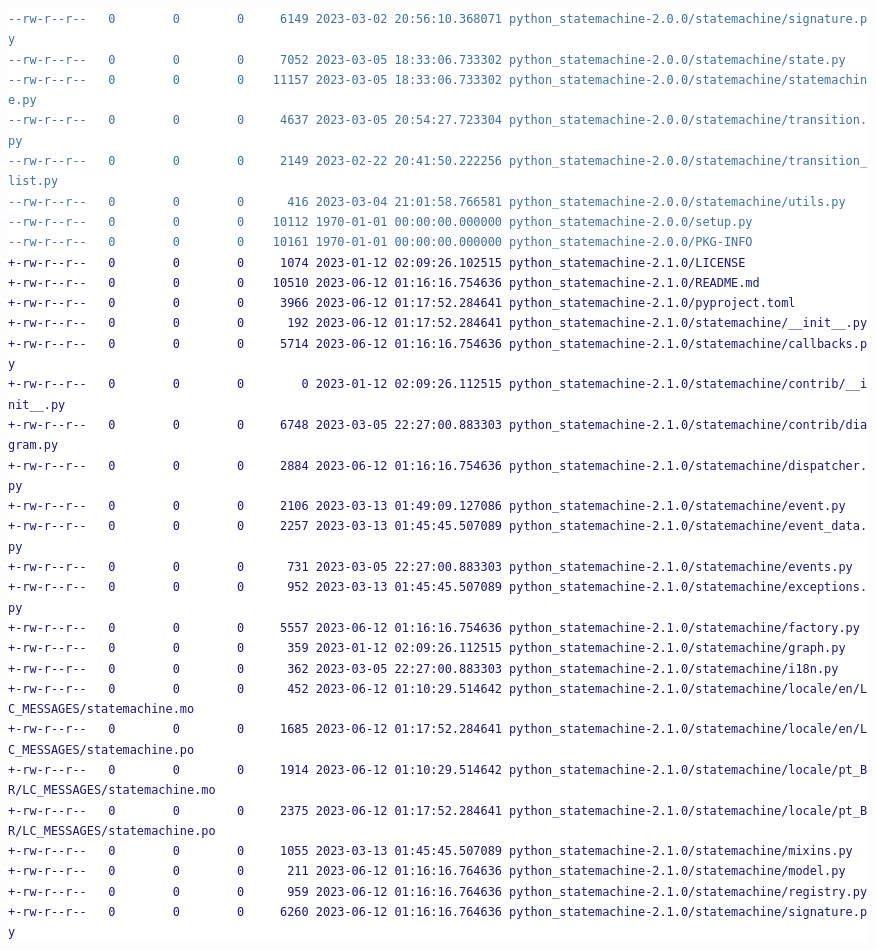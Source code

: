 ```diff
--rw-r--r--   0        0        0     6149 2023-03-02 20:56:10.368071 python_statemachine-2.0.0/statemachine/signature.py
--rw-r--r--   0        0        0     7052 2023-03-05 18:33:06.733302 python_statemachine-2.0.0/statemachine/state.py
--rw-r--r--   0        0        0    11157 2023-03-05 18:33:06.733302 python_statemachine-2.0.0/statemachine/statemachine.py
--rw-r--r--   0        0        0     4637 2023-03-05 20:54:27.723304 python_statemachine-2.0.0/statemachine/transition.py
--rw-r--r--   0        0        0     2149 2023-02-22 20:41:50.222256 python_statemachine-2.0.0/statemachine/transition_list.py
--rw-r--r--   0        0        0      416 2023-03-04 21:01:58.766581 python_statemachine-2.0.0/statemachine/utils.py
--rw-r--r--   0        0        0    10112 1970-01-01 00:00:00.000000 python_statemachine-2.0.0/setup.py
--rw-r--r--   0        0        0    10161 1970-01-01 00:00:00.000000 python_statemachine-2.0.0/PKG-INFO
+-rw-r--r--   0        0        0     1074 2023-01-12 02:09:26.102515 python_statemachine-2.1.0/LICENSE
+-rw-r--r--   0        0        0    10510 2023-06-12 01:16:16.754636 python_statemachine-2.1.0/README.md
+-rw-r--r--   0        0        0     3966 2023-06-12 01:17:52.284641 python_statemachine-2.1.0/pyproject.toml
+-rw-r--r--   0        0        0      192 2023-06-12 01:17:52.284641 python_statemachine-2.1.0/statemachine/__init__.py
+-rw-r--r--   0        0        0     5714 2023-06-12 01:16:16.754636 python_statemachine-2.1.0/statemachine/callbacks.py
+-rw-r--r--   0        0        0        0 2023-01-12 02:09:26.112515 python_statemachine-2.1.0/statemachine/contrib/__init__.py
+-rw-r--r--   0        0        0     6748 2023-03-05 22:27:00.883303 python_statemachine-2.1.0/statemachine/contrib/diagram.py
+-rw-r--r--   0        0        0     2884 2023-06-12 01:16:16.754636 python_statemachine-2.1.0/statemachine/dispatcher.py
+-rw-r--r--   0        0        0     2106 2023-03-13 01:49:09.127086 python_statemachine-2.1.0/statemachine/event.py
+-rw-r--r--   0        0        0     2257 2023-03-13 01:45:45.507089 python_statemachine-2.1.0/statemachine/event_data.py
+-rw-r--r--   0        0        0      731 2023-03-05 22:27:00.883303 python_statemachine-2.1.0/statemachine/events.py
+-rw-r--r--   0        0        0      952 2023-03-13 01:45:45.507089 python_statemachine-2.1.0/statemachine/exceptions.py
+-rw-r--r--   0        0        0     5557 2023-06-12 01:16:16.754636 python_statemachine-2.1.0/statemachine/factory.py
+-rw-r--r--   0        0        0      359 2023-01-12 02:09:26.112515 python_statemachine-2.1.0/statemachine/graph.py
+-rw-r--r--   0        0        0      362 2023-03-05 22:27:00.883303 python_statemachine-2.1.0/statemachine/i18n.py
+-rw-r--r--   0        0        0      452 2023-06-12 01:10:29.514642 python_statemachine-2.1.0/statemachine/locale/en/LC_MESSAGES/statemachine.mo
+-rw-r--r--   0        0        0     1685 2023-06-12 01:17:52.284641 python_statemachine-2.1.0/statemachine/locale/en/LC_MESSAGES/statemachine.po
+-rw-r--r--   0        0        0     1914 2023-06-12 01:10:29.514642 python_statemachine-2.1.0/statemachine/locale/pt_BR/LC_MESSAGES/statemachine.mo
+-rw-r--r--   0        0        0     2375 2023-06-12 01:17:52.284641 python_statemachine-2.1.0/statemachine/locale/pt_BR/LC_MESSAGES/statemachine.po
+-rw-r--r--   0        0        0     1055 2023-03-13 01:45:45.507089 python_statemachine-2.1.0/statemachine/mixins.py
+-rw-r--r--   0        0        0      211 2023-06-12 01:16:16.764636 python_statemachine-2.1.0/statemachine/model.py
+-rw-r--r--   0        0        0      959 2023-06-12 01:16:16.764636 python_statemachine-2.1.0/statemachine/registry.py
+-rw-r--r--   0        0        0     6260 2023-06-12 01:16:16.764636 python_statemachine-2.1.0/statemachine/signature.py
```